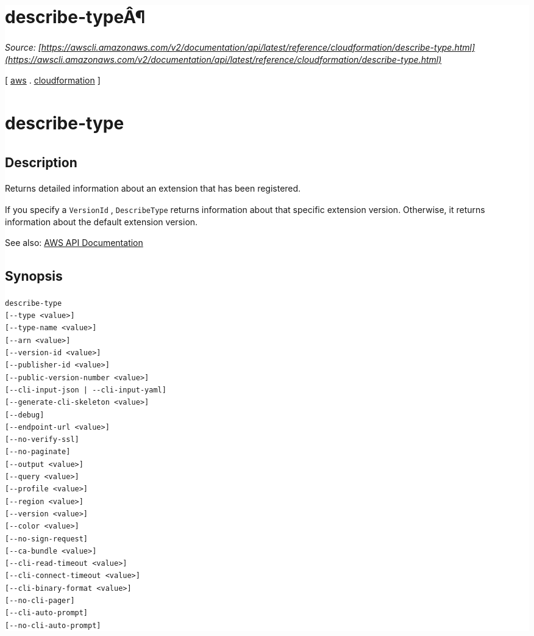 # describe-typeÂ¶

*Source: [https://awscli.amazonaws.com/v2/documentation/api/latest/reference/cloudformation/describe-type.html](https://awscli.amazonaws.com/v2/documentation/api/latest/reference/cloudformation/describe-type.html)*

[ [aws](https://awscli.amazonaws.com/v2/documentation/api/latest/reference/index.html#cli-aws) . [cloudformation](https://awscli.amazonaws.com/v2/documentation/api/latest/reference/cloudformation/index.html#cli-aws-cloudformation) ]

# describe-type

## Description

Returns detailed information about an extension that has been registered.

If you specify a `VersionId` , `DescribeType` returns information about that specific extension version. Otherwise, it returns information about the default extension version.

See also: [AWS API Documentation](https://docs.aws.amazon.com/goto/WebAPI/cloudformation-2010-05-15/DescribeType)

## Synopsis

```
describe-type
[--type <value>]
[--type-name <value>]
[--arn <value>]
[--version-id <value>]
[--publisher-id <value>]
[--public-version-number <value>]
[--cli-input-json | --cli-input-yaml]
[--generate-cli-skeleton <value>]
[--debug]
[--endpoint-url <value>]
[--no-verify-ssl]
[--no-paginate]
[--output <value>]
[--query <value>]
[--profile <value>]
[--region <value>]
[--version <value>]
[--color <value>]
[--no-sign-request]
[--ca-bundle <value>]
[--cli-read-timeout <value>]
[--cli-connect-timeout <value>]
[--cli-binary-format <value>]
[--no-cli-pager]
[--cli-auto-prompt]
[--no-cli-auto-prompt]
```
